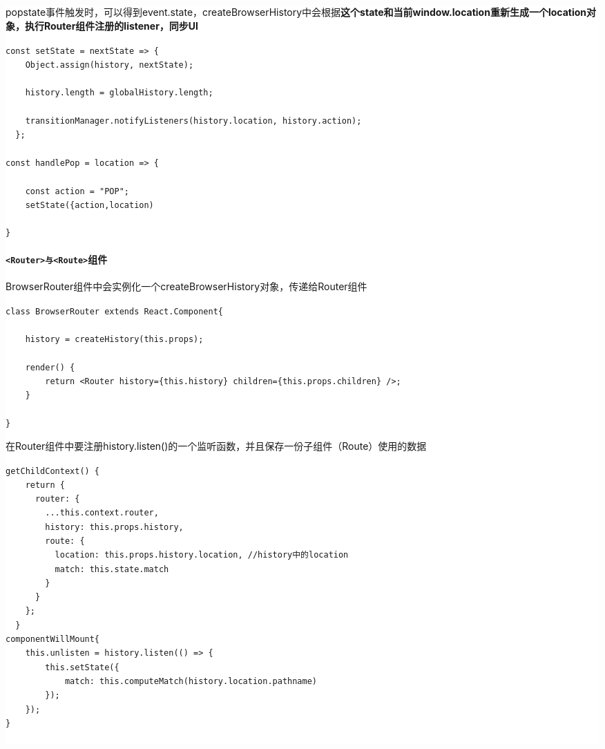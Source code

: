 popstate事件触发时，可以得到event.state，createBrowserHistory中会根据**这个state和当前window.location重新生成一个location对象，执行Router组件注册的listener，同步UI**

```
const setState = nextState => {
    Object.assign(history, nextState);

    history.length = globalHistory.length;

    transitionManager.notifyListeners(history.location, history.action);
  };

const handlePop = location => {

    const action = "POP";
    setState({action,location)

}

```

#### `<Router>与<Route>`组件

BrowserRouter组件中会实例化一个createBrowserHistory对象，传递给Router组件

```
class BrowserRouter extends React.Component{

    history = createHistory(this.props);

    render() {
        return <Router history={this.history} children={this.props.children} />;
    }

}
```

在Router组件中要注册history.listen()的一个监听函数，并且保存一份子组件（Route）使用的数据

```
getChildContext() {
    return {
      router: {
        ...this.context.router,
        history: this.props.history,
        route: {
          location: this.props.history.location, //history中的location
          match: this.state.match
        }
      }
    };
  }
componentWillMount{
    this.unlisten = history.listen(() => {
        this.setState({
            match: this.computeMatch(history.location.pathname)
        });
    });
}


```
